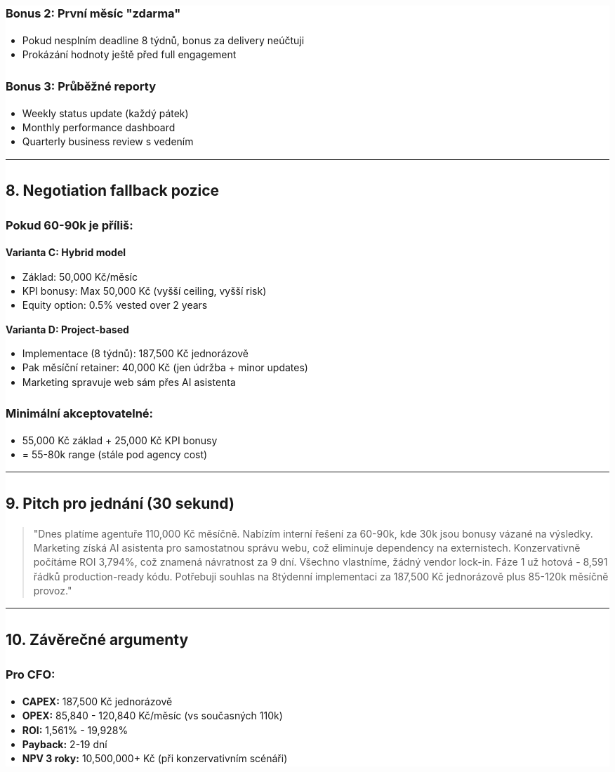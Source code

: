 ### Bonus 2: První měsíc "zdarma"
- Pokud nesplním deadline 8 týdnů, bonus za delivery neúčtuji
- Prokázání hodnoty ještě před full engagement

### Bonus 3: Průběžné reporty
- Weekly status update (každý pátek)
- Monthly performance dashboard
- Quarterly business review s vedením

---

## 8. Negotiation fallback pozice

### Pokud 60-90k je příliš:

**Varianta C: Hybrid model**
- Základ: 50,000 Kč/měsíc
- KPI bonusy: Max 50,000 Kč (vyšší ceiling, vyšší risk)
- Equity option: 0.5% vested over 2 years

**Varianta D: Project-based**
- Implementace (8 týdnů): 187,500 Kč jednorázově
- Pak měsíční retainer: 40,000 Kč (jen údržba + minor updates)
- Marketing spravuje web sám přes AI asistenta

### Minimální akceptovatelné:
- 55,000 Kč základ + 25,000 Kč KPI bonusy
- = 55-80k range (stále pod agency cost)

---

## 9. Pitch pro jednání (30 sekund)

> "Dnes platíme agentuře 110,000 Kč měsíčně. Nabízím interní řešení za 60-90k, kde 30k jsou bonusy vázané na výsledky. Marketing získá AI asistenta pro samostatnou správu webu, což eliminuje dependency na externistech. Konzervativně počítáme ROI 3,794%, což znamená návratnost za 9 dní. Všechno vlastníme, žádný vendor lock-in. Fáze 1 už hotová - 8,591 řádků production-ready kódu. Potřebuji souhlas na 8týdenní implementaci za 187,500 Kč jednorázově plus 85-120k měsíčně provoz."

---

## 10. Závěrečné argumenty

### Pro CFO:
- **CAPEX:** 187,500 Kč jednorázově
- **OPEX:** 85,840 - 120,840 Kč/měsíc (vs současných 110k)
- **ROI:** 1,561% - 19,928%
- **Payback:** 2-19 dní
- **NPV 3 roky:** 10,500,000+ Kč (při konzervativním scénáři)
